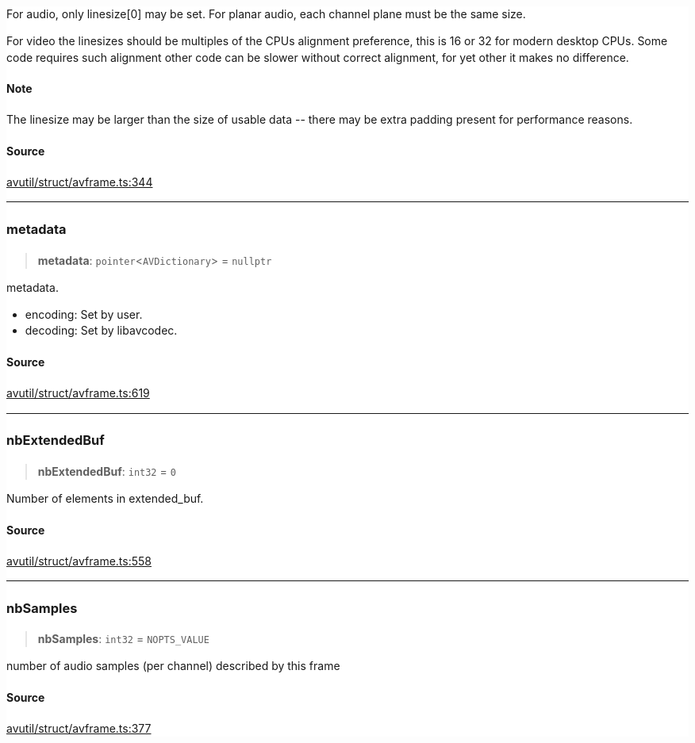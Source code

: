 For audio, only linesize[0] may be set. For planar audio, each channel
plane must be the same size.

For video the linesizes should be multiples of the CPUs alignment
preference, this is 16 or 32 for modern desktop CPUs.
Some code requires such alignment other code can be slower without
correct alignment, for yet other it makes no difference.

#### Note

The linesize may be larger than the size of usable data -- there
may be extra padding present for performance reasons.

#### Source

[avutil/struct/avframe.ts:344](https://github.com/zhaohappy/libmedia/blob/83708827f1f74f03ced670ca9bc2d9d1e5e5366a/src/avutil/struct/avframe.ts#L344)

***

### metadata

> **metadata**: `pointer`\<`AVDictionary`\> = `nullptr`

metadata.
- encoding: Set by user.
- decoding: Set by libavcodec.

#### Source

[avutil/struct/avframe.ts:619](https://github.com/zhaohappy/libmedia/blob/83708827f1f74f03ced670ca9bc2d9d1e5e5366a/src/avutil/struct/avframe.ts#L619)

***

### nbExtendedBuf

> **nbExtendedBuf**: `int32` = `0`

Number of elements in extended_buf.

#### Source

[avutil/struct/avframe.ts:558](https://github.com/zhaohappy/libmedia/blob/83708827f1f74f03ced670ca9bc2d9d1e5e5366a/src/avutil/struct/avframe.ts#L558)

***

### nbSamples

> **nbSamples**: `int32` = `NOPTS_VALUE`

number of audio samples (per channel) described by this frame

#### Source

[avutil/struct/avframe.ts:377](https://github.com/zhaohappy/libmedia/blob/83708827f1f74f03ced670ca9bc2d9d1e5e5366a/src/avutil/struct/avframe.ts#L377)
